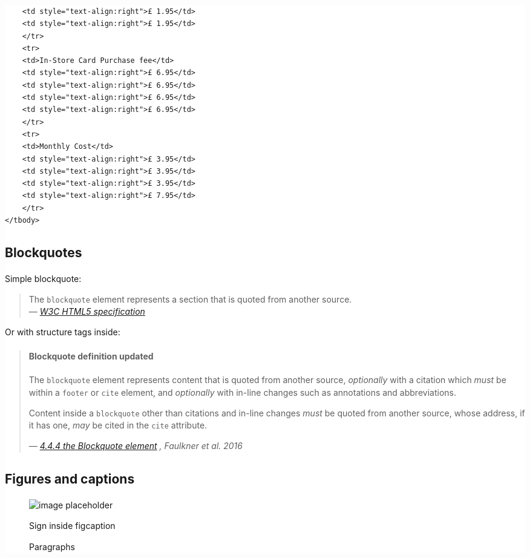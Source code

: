         <td style="text-align:right">£ 1.95</td>
        <td style="text-align:right">£ 1.95</td>
        </tr>
        <tr>
        <td>In-Store Card Purchase fee</td>
        <td style="text-align:right">£ 6.95</td>
        <td style="text-align:right">£ 6.95</td>
        <td style="text-align:right">£ 6.95</td>
        <td style="text-align:right">£ 6.95</td>
        </tr>
        <tr>
        <td>Monthly Cost</td>
        <td style="text-align:right">£ 3.95</td>
        <td style="text-align:right">£ 3.95</td>
        <td style="text-align:right">£ 3.95</td>
        <td style="text-align:right">£ 7.95</td>
        </tr>
    </tbody>
</table>

## Blockquotes

Simple blockquote:

<blockquote>
    The <code>blockquote</code> element represents a section that is quoted from another source.
    <footer>— <cite><a title="4.5 Grouping content — HTML5" href="http://dev.w3.org/html5/spec/grouping-content.html#the-blockquote-element">W3C HTML5 specification</a></cite></footer>
</blockquote>

Or with structure tags inside:

<blockquote>
    <h4>Blockquote definition updated</h4>
    <p>The <code>blockquote</code> element represents content that is quoted from another source, <em>optionally</em> with a citation which <em>must</em> be within a <code>footer</code> or <code>cite</code> element, and <em>optionally</em> with in-line changes such as annotations and abbreviations.</p>
    <p>Content inside a <code>blockquote</code> other than citations and in-line changes <em>must</em> be quoted from another source, whose address, if it has one, <em>may</em> be cited in the <code>cite</code> attribute.</p>
    <footer>— <cite><a href="https://w3c.github.io/html/grouping-content.html#the-blockquote-element">4.4.4 the Blockquote element</a> , Faulkner et al. 2016 </cite></footer>
</blockquote>

## Figures and captions

<figure>
	<img src="http://placehold.it/600x400" width="600" height="400" alt="image placeholder">
	<figcaption>
		<p>Sign inside figcaption</p>
		<p>Paragraphs</p>
	</figcaption>
</figure>
